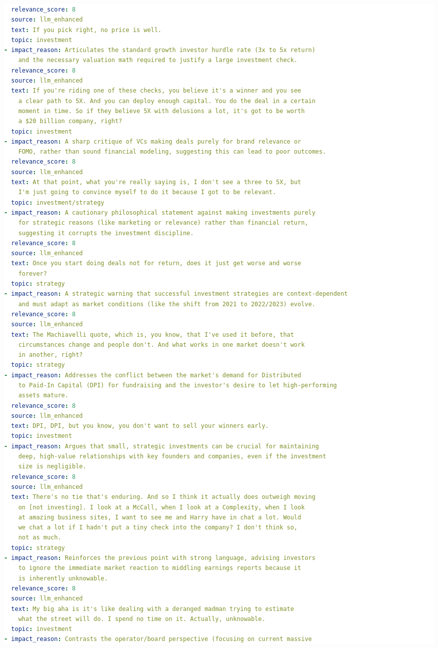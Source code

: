```yaml
  relevance_score: 8
  source: llm_enhanced
  text: If you pick right, no price is well.
  topic: investment
- impact_reason: Articulates the standard growth investor hurdle rate (3x to 5x return)
    and the necessary valuation math required to justify a large investment check.
  relevance_score: 8
  source: llm_enhanced
  text: If you're riding one of these checks, you believe it's a winner and you see
    a clear path to 5X. And you can deploy enough capital. You do the deal in a certain
    moment in time. So if they believe 5X with delusions a lot, it's got to be worth
    a $20 billion company, right?
  topic: investment
- impact_reason: A sharp critique of VCs making deals purely for brand relevance or
    FOMO, rather than sound financial modeling, suggesting this can lead to poor outcomes.
  relevance_score: 8
  source: llm_enhanced
  text: At that point, what you're really saying is, I don't see a three to 5X, but
    I'm just going to convince myself to do it because I got to be relevant.
  topic: investment/strategy
- impact_reason: A cautionary philosophical statement against making investments purely
    for strategic reasons (like marketing or relevance) rather than financial return,
    suggesting it corrupts the investment discipline.
  relevance_score: 8
  source: llm_enhanced
  text: Once you start doing deals not for return, does it just get worse and worse
    forever?
  topic: strategy
- impact_reason: A strategic warning that successful investment strategies are context-dependent
    and must adapt as market conditions (like the shift from 2021 to 2022/2023) evolve.
  relevance_score: 8
  source: llm_enhanced
  text: The Machiavelli quote, which is, you know, that I've used it before, that
    circumstances change and people don't. And what works in one market doesn't work
    in another, right?
  topic: strategy
- impact_reason: Addresses the conflict between the market's demand for Distributed
    to Paid-In Capital (DPI) for fundraising and the investor's desire to let high-performing
    assets mature.
  relevance_score: 8
  source: llm_enhanced
  text: DPI, DPI, but you know, you don't want to sell your winners early.
  topic: investment
- impact_reason: Argues that small, strategic investments can be crucial for maintaining
    deep, high-value relationships with key founders and companies, even if the investment
    size is negligible.
  relevance_score: 8
  source: llm_enhanced
  text: There's no tie that's enduring. And so I think it actually does outweigh moving
    on [not investing]. I look at a McCall, when I look at a Complexity, when I look
    at amazing business sites, I want to see me and Harry have in chat a lot. Would
    we chat a lot if I hadn't put a tiny check into the company? I don't think so,
    not as much.
  topic: strategy
- impact_reason: Reinforces the previous point with strong language, advising investors
    to ignore the immediate market reaction to middling earnings reports because it
    is inherently unknowable.
  relevance_score: 8
  source: llm_enhanced
  text: My big aha is it's like dealing with a deranged madman trying to estimate
    what the street will do. I spend no time on it. Actually, unknowable.
  topic: investment
- impact_reason: Contrasts the operator/board perspective (focusing on current massive
```